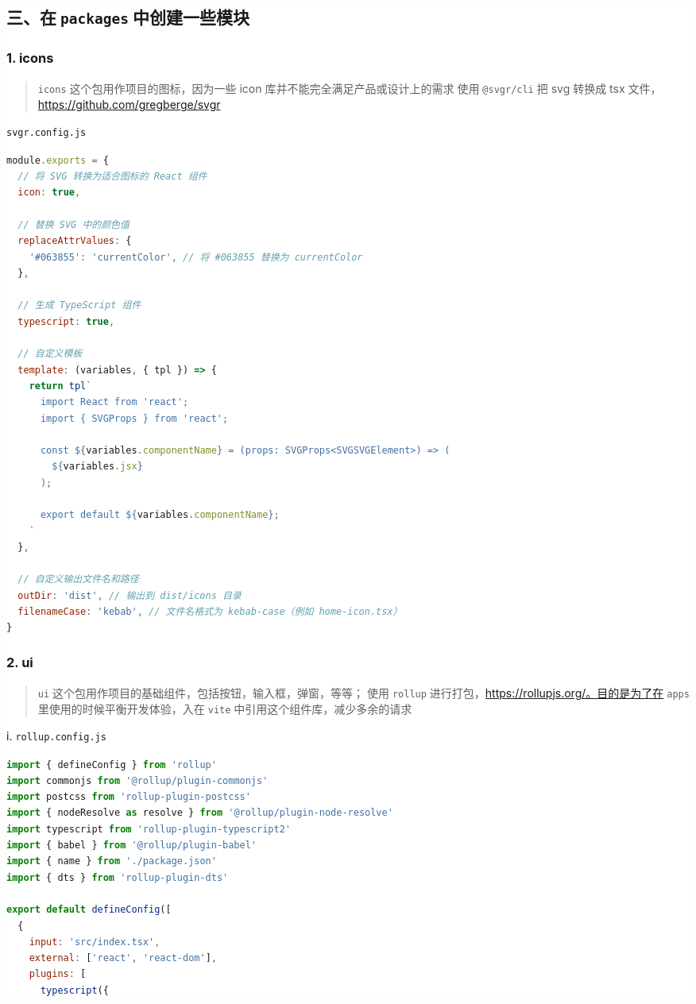 ## 三、在 `packages` 中创建一些模块

### 1. icons

> `icons` 这个包用作项目的图标，因为一些 icon 库并不能完全满足产品或设计上的需求
> 使用 `@svgr/cli` 把 svg 转换成 tsx 文件，https://github.com/gregberge/svgr

`svgr.config.js`

```js
module.exports = {
  // 将 SVG 转换为适合图标的 React 组件
  icon: true,

  // 替换 SVG 中的颜色值
  replaceAttrValues: {
    '#063855': 'currentColor', // 将 #063855 替换为 currentColor
  },

  // 生成 TypeScript 组件
  typescript: true,

  // 自定义模板
  template: (variables, { tpl }) => {
    return tpl`
      import React from 'react';
      import { SVGProps } from 'react';

      const ${variables.componentName} = (props: SVGProps<SVGSVGElement>) => (
        ${variables.jsx}
      );

      export default ${variables.componentName};
    `
  },

  // 自定义输出文件名和路径
  outDir: 'dist', // 输出到 dist/icons 目录
  filenameCase: 'kebab', // 文件名格式为 kebab-case（例如 home-icon.tsx）
}
```

### 2. ui

> `ui` 这个包用作项目的基础组件，包括按钮，输入框，弹窗，等等；
> 使用 `rollup` 进行打包，https://rollupjs.org/。目的是为了在 `apps` 里使用的时候平衡开发体验，入在 `vite` 中引用这个组件库，减少多余的请求

i. `rollup.config.js`

```js
import { defineConfig } from 'rollup'
import commonjs from '@rollup/plugin-commonjs'
import postcss from 'rollup-plugin-postcss'
import { nodeResolve as resolve } from '@rollup/plugin-node-resolve'
import typescript from 'rollup-plugin-typescript2'
import { babel } from '@rollup/plugin-babel'
import { name } from './package.json'
import { dts } from 'rollup-plugin-dts'

export default defineConfig([
  {
    input: 'src/index.tsx',
    external: ['react', 'react-dom'],
    plugins: [
      typescript({
```
